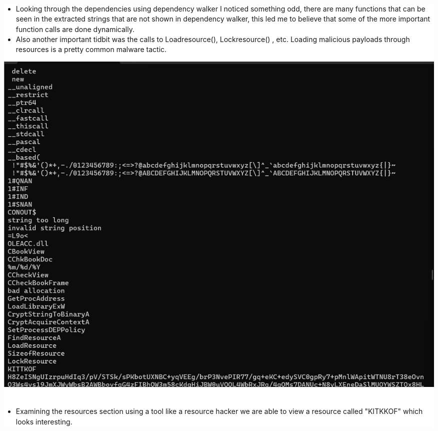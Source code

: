 - Looking through the dependencies using dependency walker I noticed something odd, there are many functions that can be seen in the extracted strings that are not shown in dependency walker, this led me to believe that some of the more important function calls are done dynamically.
    
- Also another important tidbit was the calls to Loadresource(), Lockresource() , etc. Loading malicious payloads through resources is a pretty common malware tactic.

![644c8b203db5155e3a816810540cabfa.png](/assets/img/blog_imgs/28.png)
    
- Examining the resources section using a tool like a resource hacker we are able to view a resource called "KITKKOF" which looks interesting.
